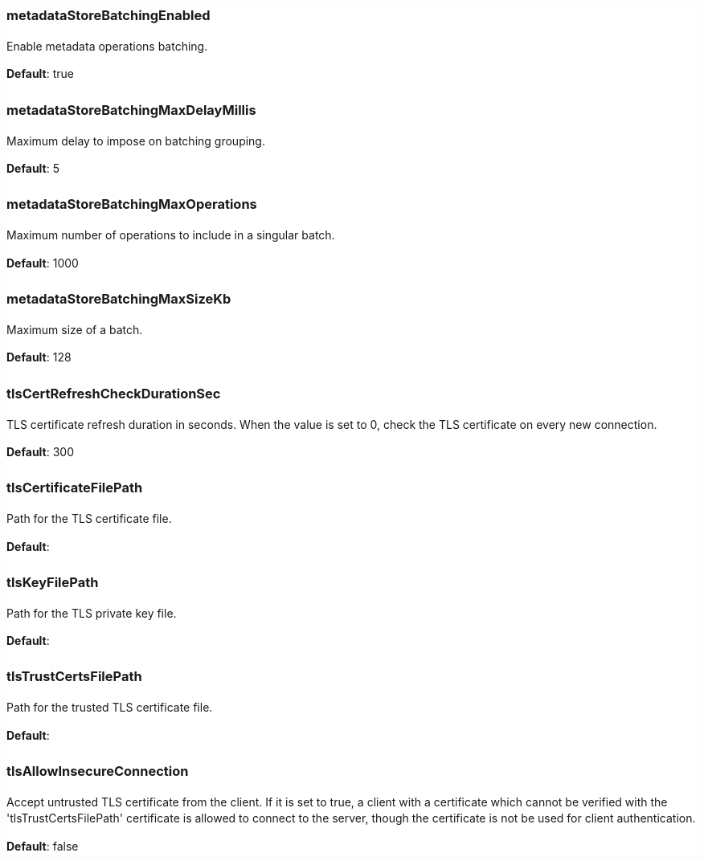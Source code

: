 ### metadataStoreBatchingEnabled

Enable metadata operations batching.

**Default**: true

### metadataStoreBatchingMaxDelayMillis

Maximum delay to impose on batching grouping.

**Default**: 5

### metadataStoreBatchingMaxOperations

Maximum number of operations to include in a singular batch.

**Default**: 1000

### metadataStoreBatchingMaxSizeKb

Maximum size of a batch.

**Default**: 128

### tlsCertRefreshCheckDurationSec

TLS certificate refresh duration in seconds. When the value is set to 0, check the TLS certificate on every new connection.

**Default**: 300

### tlsCertificateFilePath

Path for the TLS certificate file.

**Default**:

### tlsKeyFilePath

Path for the TLS private key file.

**Default**:

### tlsTrustCertsFilePath

Path for the trusted TLS certificate file.

**Default**:

### tlsAllowInsecureConnection

Accept untrusted TLS certificate from the client. If it is set to true, a client with a certificate which cannot be verified with the 'tlsTrustCertsFilePath' certificate is allowed to connect to the server, though the certificate is not be used for client authentication.

**Default**: false
